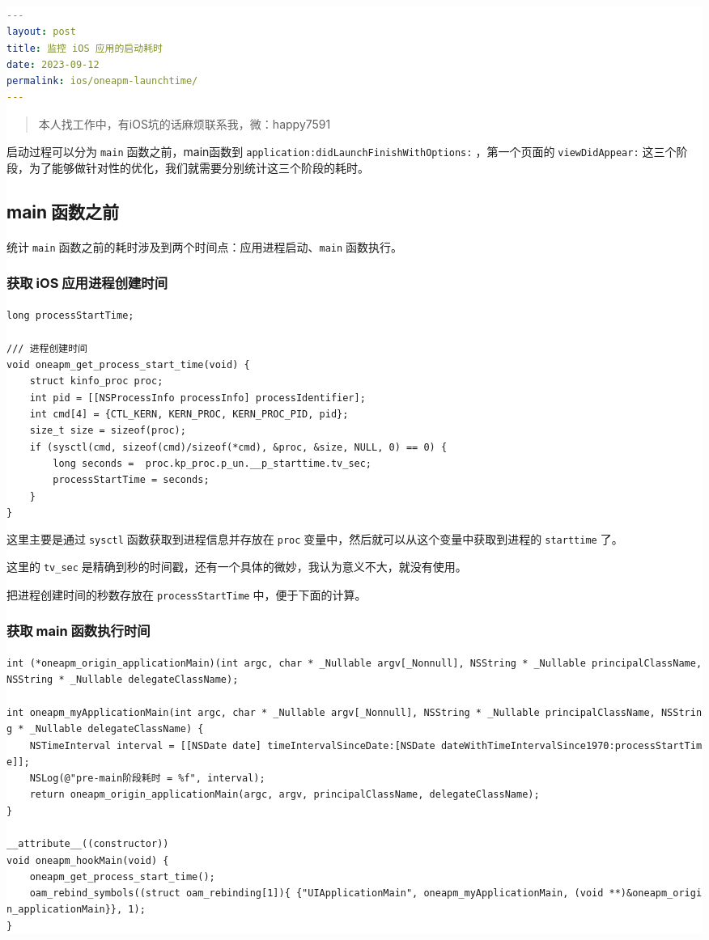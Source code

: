 ```yaml
---
layout: post
title: 监控 iOS 应用的启动耗时
date: 2023-09-12
permalink: ios/oneapm-launchtime/
---
```


> 本人找工作中，有iOS坑的话麻烦联系我，微：happy7591

启动过程可以分为 `main` 函数之前，main函数到 `application:didLaunchFinishWithOptions:` ，第一个页面的 `viewDidAppear:` 这三个阶段，为了能够做针对性的优化，我们就需要分别统计这三个阶段的耗时。

## main 函数之前

统计 `main` 函数之前的耗时涉及到两个时间点：应用进程启动、`main` 函数执行。

### 获取 iOS 应用进程创建时间

```
long processStartTime;

/// 进程创建时间
void oneapm_get_process_start_time(void) {
    struct kinfo_proc proc;
    int pid = [[NSProcessInfo processInfo] processIdentifier];
    int cmd[4] = {CTL_KERN, KERN_PROC, KERN_PROC_PID, pid};
    size_t size = sizeof(proc);
    if (sysctl(cmd, sizeof(cmd)/sizeof(*cmd), &proc, &size, NULL, 0) == 0) {
        long seconds =  proc.kp_proc.p_un.__p_starttime.tv_sec;
        processStartTime = seconds;
    }
}
```

这里主要是通过 `sysctl` 函数获取到进程信息并存放在 `proc` 变量中，然后就可以从这个变量中获取到进程的 `starttime` 了。

这里的 `tv_sec` 是精确到秒的时间戳，还有一个具体的微妙，我认为意义不大，就没有使用。

把进程创建时间的秒数存放在 `processStartTime` 中，便于下面的计算。

### 获取 main 函数执行时间

```
int (*oneapm_origin_applicationMain)(int argc, char * _Nullable argv[_Nonnull], NSString * _Nullable principalClassName, NSString * _Nullable delegateClassName);

int oneapm_myApplicationMain(int argc, char * _Nullable argv[_Nonnull], NSString * _Nullable principalClassName, NSString * _Nullable delegateClassName) {
    NSTimeInterval interval = [[NSDate date] timeIntervalSinceDate:[NSDate dateWithTimeIntervalSince1970:processStartTime]];
    NSLog(@"pre-main阶段耗时 = %f", interval);
    return oneapm_origin_applicationMain(argc, argv, principalClassName, delegateClassName);
}

__attribute__((constructor))
void oneapm_hookMain(void) {
    oneapm_get_process_start_time();
    oam_rebind_symbols((struct oam_rebinding[1]){ {"UIApplicationMain", oneapm_myApplicationMain, (void **)&oneapm_origin_applicationMain}}, 1);
}
```

